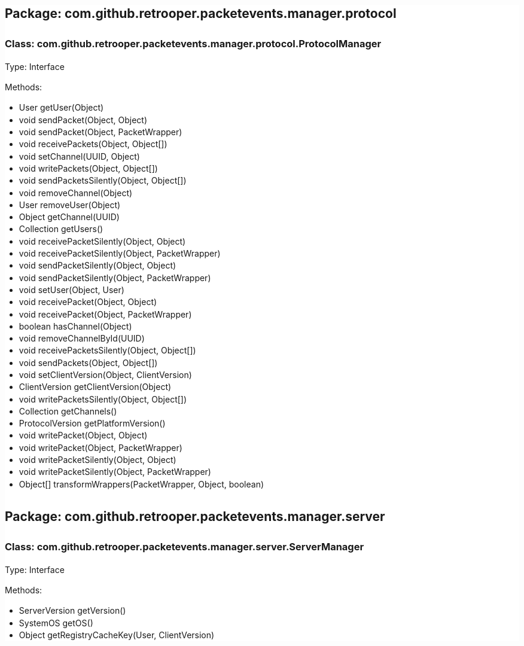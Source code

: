 ## Package: com.github.retrooper.packetevents.manager.protocol

### Class: com.github.retrooper.packetevents.manager.protocol.ProtocolManager
Type: Interface

Methods:
- User getUser(Object)
- void sendPacket(Object, Object)
- void sendPacket(Object, PacketWrapper)
- void receivePackets(Object, Object[])
- void setChannel(UUID, Object)
- void writePackets(Object, Object[])
- void sendPacketsSilently(Object, Object[])
- void removeChannel(Object)
- User removeUser(Object)
- Object getChannel(UUID)
- Collection getUsers()
- void receivePacketSilently(Object, Object)
- void receivePacketSilently(Object, PacketWrapper)
- void sendPacketSilently(Object, Object)
- void sendPacketSilently(Object, PacketWrapper)
- void setUser(Object, User)
- void receivePacket(Object, Object)
- void receivePacket(Object, PacketWrapper)
- boolean hasChannel(Object)
- void removeChannelById(UUID)
- void receivePacketsSilently(Object, Object[])
- void sendPackets(Object, Object[])
- void setClientVersion(Object, ClientVersion)
- ClientVersion getClientVersion(Object)
- void writePacketsSilently(Object, Object[])
- Collection getChannels()
- ProtocolVersion getPlatformVersion()
- void writePacket(Object, Object)
- void writePacket(Object, PacketWrapper)
- void writePacketSilently(Object, Object)
- void writePacketSilently(Object, PacketWrapper)
- Object[] transformWrappers(PacketWrapper, Object, boolean)

## Package: com.github.retrooper.packetevents.manager.server

### Class: com.github.retrooper.packetevents.manager.server.ServerManager
Type: Interface

Methods:
- ServerVersion getVersion()
- SystemOS getOS()
- Object getRegistryCacheKey(User, ClientVersion)
